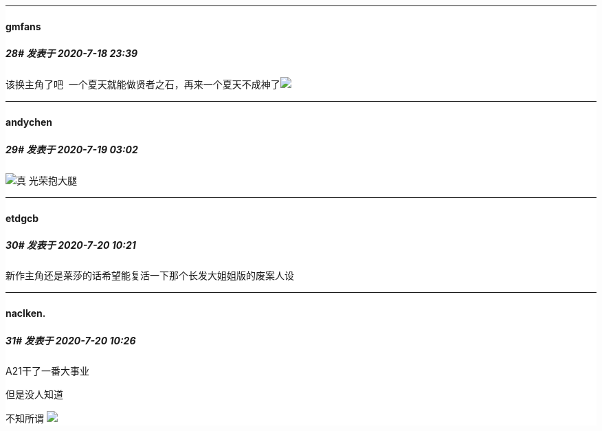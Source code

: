 
-----

####  gmfans  
##### 28#       发表于 2020-7-18 23:39




该换主角了吧  一个夏天就能做贤者之石，再来一个夏天不成神了<img src="https://static.saraba1st.com/image/smiley/face2017/066.png" referrerpolicy="no-referrer">







-----

####  andychen  
##### 29#       发表于 2020-7-19 03:02



<img src="https://static.saraba1st.com/image/smiley/face2017/037.png" referrerpolicy="no-referrer">真 光荣抱大腿







-----

####  etdgcb  
##### 30#       发表于 2020-7-20 10:21




新作主角还是莱莎的话希望能复活一下那个长发大姐姐版的废案人设







-----

####  naclken.  
##### 31#       发表于 2020-7-20 10:26




A21干了一番大事业

但是没人知道

不知所谓
<img src="https://static.saraba1st.com/image/smiley/face2017/013.png" referrerpolicy="no-referrer">




